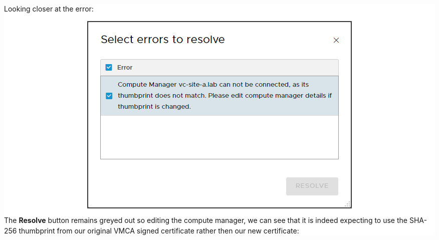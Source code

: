 
Looking closer at the error:

<img style="display: block; margin-left: auto; margin-right: auto;" alt="NSX Thumbprint Mismatch" src="/images/vsphere-certificates-vmca-hybrid-mode/vsphere-certificates-vmca-hybrid-mode-21.png">

The **Resolve** button remains greyed out so editing the compute manager, we can see that it is indeed expecting to use the SHA-256 thumbprint from our original VMCA signed certificate rather then our new certificate:
